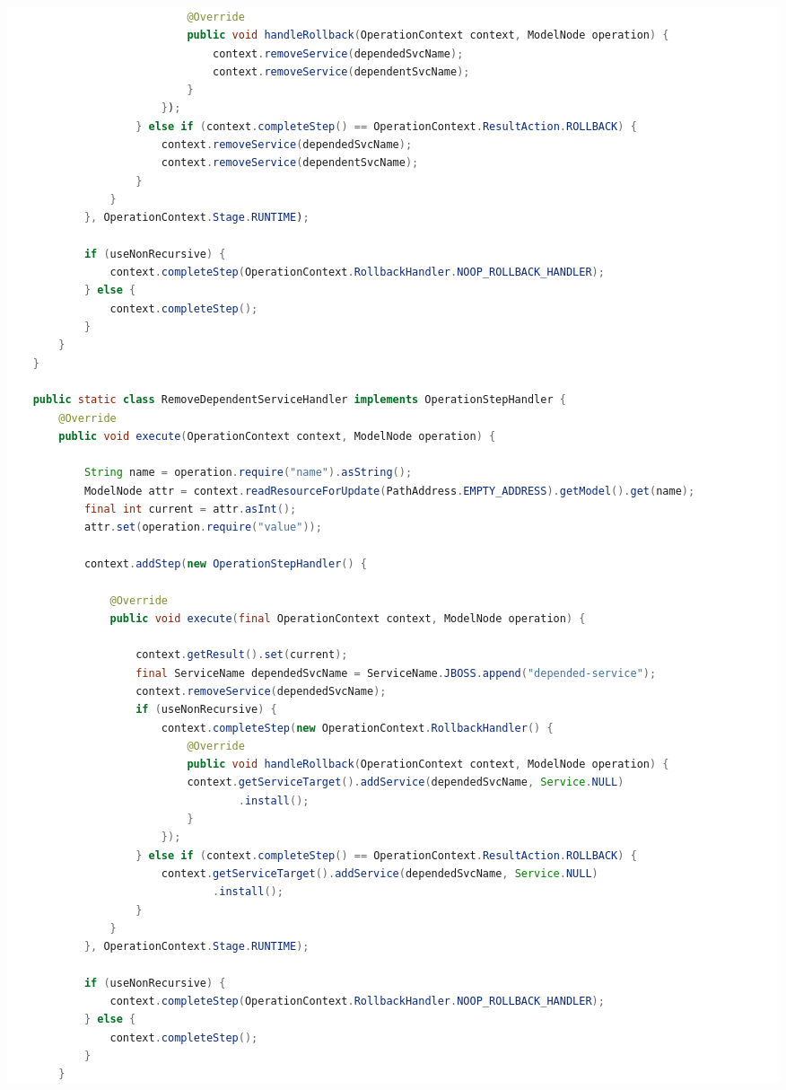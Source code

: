 ```java
                            @Override
                            public void handleRollback(OperationContext context, ModelNode operation) {
                                context.removeService(dependedSvcName);
                                context.removeService(dependentSvcName);
                            }
                        });
                    } else if (context.completeStep() == OperationContext.ResultAction.ROLLBACK) {
                        context.removeService(dependedSvcName);
                        context.removeService(dependentSvcName);
                    }
                }
            }, OperationContext.Stage.RUNTIME);

            if (useNonRecursive) {
                context.completeStep(OperationContext.RollbackHandler.NOOP_ROLLBACK_HANDLER);
            } else {
                context.completeStep();
            }
        }
    }

    public static class RemoveDependentServiceHandler implements OperationStepHandler {
        @Override
        public void execute(OperationContext context, ModelNode operation) {

            String name = operation.require("name").asString();
            ModelNode attr = context.readResourceForUpdate(PathAddress.EMPTY_ADDRESS).getModel().get(name);
            final int current = attr.asInt();
            attr.set(operation.require("value"));

            context.addStep(new OperationStepHandler() {

                @Override
                public void execute(final OperationContext context, ModelNode operation) {

                    context.getResult().set(current);
                    final ServiceName dependedSvcName = ServiceName.JBOSS.append("depended-service");
                    context.removeService(dependedSvcName);
                    if (useNonRecursive) {
                        context.completeStep(new OperationContext.RollbackHandler() {
                            @Override
                            public void handleRollback(OperationContext context, ModelNode operation) {
                            context.getServiceTarget().addService(dependedSvcName, Service.NULL)
                                    .install();
                            }
                        });
                    } else if (context.completeStep() == OperationContext.ResultAction.ROLLBACK) {
                        context.getServiceTarget().addService(dependedSvcName, Service.NULL)
                                .install();
                    }
                }
            }, OperationContext.Stage.RUNTIME);

            if (useNonRecursive) {
                context.completeStep(OperationContext.RollbackHandler.NOOP_ROLLBACK_HANDLER);
            } else {
                context.completeStep();
            }
        }
```